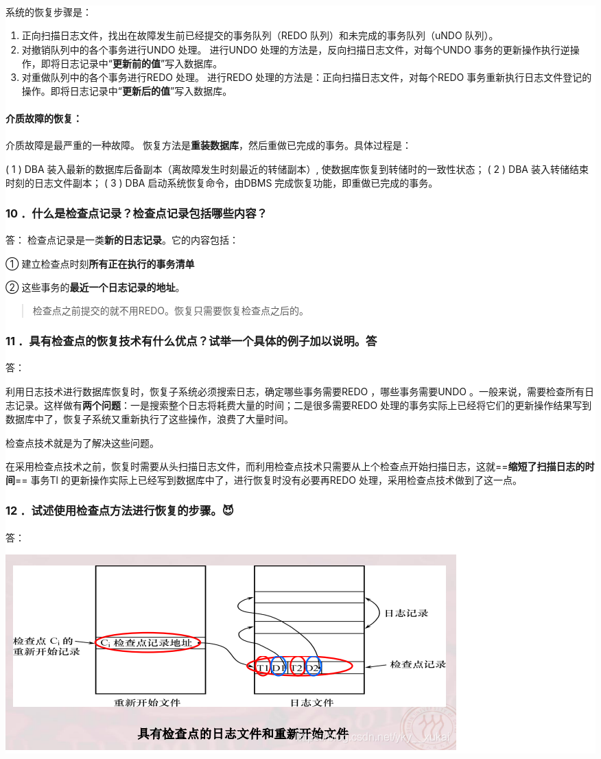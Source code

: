 系统的恢复步骤是：

1. 正向扫描日志文件，找出在故障发生前已经提交的事务队列（REDO 队列）和未完成的事务队列（uNDO 队列）。
2. 对撤销队列中的各个事务进行UNDO 处理。
   进行UNDO 处理的方法是，反向扫描日志文件，对每个UNDO 事务的更新操作执行逆操作，即将日志记录中“**更新前的值**”写入数据库。
3. 对重做队列中的各个事务进行REDO 处理。
   进行REDO 处理的方法是：正向扫描日志文件，对每个REDO 事务重新执行日志文件登记的操作。即将日志记录中“**更新后的值**”写入数据库。

#### 介质故障的恢复：

介质故障是最严重的一种故障。
恢复方法是**重装数据库**，然后重做已完成的事务。具体过程是：

( 1 ) DBA 装入最新的数据库后备副本（离故障发生时刻最近的转储副本）, 使数据库恢复到转储时的一致性状态；
( 2 ) DBA 装入转储结束时刻的日志文件副本；
( 3 ) DBA 启动系统恢复命令，由DBMS 完成恢复功能，即重做已完成的事务。

 

### 10 ．什么是检查点记录？检查点记录包括哪些内容？

答：
检查点记录是一类**新的日志记录**。它的内容包括：

① 建立检查点时刻**所有正在执行的事务清单**

② 这些事务的**最近一个日志记录的地址**。

> 检查点之前提交的就不用REDO。恢复只需要恢复检查点之后的。

### 11 ．具有检查点的恢复技术有什么优点？试举一个具体的例子加以说明。答

答：

利用日志技术进行数据库恢复时，恢复子系统必须搜索日志，确定哪些事务需要REDO ，哪些事务需要UNDO 。一般来说，需要检查所有日志记录。这样做有**两个问题**：一是搜索整个日志将耗费大量的时间；二是很多需要REDO 处理的事务实际上已经将它们的更新操作结果写到数据库中了，恢复子系统又重新执行了这些操作，浪费了大量时间。

检查点技术就是为了解决这些问题。

在采用检查点技术之前，恢复时需要从头扫描日志文件，而利用检查点技术只需要从上个检查点开始扫描日志，这就==**缩短了扫描日志的时间**==
事务Tl 的更新操作实际上已经写到数据库中了，进行恢复时没有必要再REDO 处理，采用检查点技术做到了这一点。

 

### 12 ．试述使用检查点方法进行恢复的步骤。:smiling_imp:

答：

![img](Picture/20200312165124563.png)
